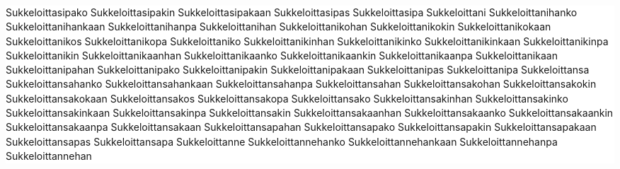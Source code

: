 Sukkeloittasipako
Sukkeloittasipakin
Sukkeloittasipakaan
Sukkeloittasipas
Sukkeloittasipa
Sukkeloittani
Sukkeloittanihanko
Sukkeloittanihankaan
Sukkeloittanihanpa
Sukkeloittanihan
Sukkeloittanikohan
Sukkeloittanikokin
Sukkeloittanikokaan
Sukkeloittanikos
Sukkeloittanikopa
Sukkeloittaniko
Sukkeloittanikinhan
Sukkeloittanikinko
Sukkeloittanikinkaan
Sukkeloittanikinpa
Sukkeloittanikin
Sukkeloittanikaanhan
Sukkeloittanikaanko
Sukkeloittanikaankin
Sukkeloittanikaanpa
Sukkeloittanikaan
Sukkeloittanipahan
Sukkeloittanipako
Sukkeloittanipakin
Sukkeloittanipakaan
Sukkeloittanipas
Sukkeloittanipa
Sukkeloittansa
Sukkeloittansahanko
Sukkeloittansahankaan
Sukkeloittansahanpa
Sukkeloittansahan
Sukkeloittansakohan
Sukkeloittansakokin
Sukkeloittansakokaan
Sukkeloittansakos
Sukkeloittansakopa
Sukkeloittansako
Sukkeloittansakinhan
Sukkeloittansakinko
Sukkeloittansakinkaan
Sukkeloittansakinpa
Sukkeloittansakin
Sukkeloittansakaanhan
Sukkeloittansakaanko
Sukkeloittansakaankin
Sukkeloittansakaanpa
Sukkeloittansakaan
Sukkeloittansapahan
Sukkeloittansapako
Sukkeloittansapakin
Sukkeloittansapakaan
Sukkeloittansapas
Sukkeloittansapa
Sukkeloittanne
Sukkeloittannehanko
Sukkeloittannehankaan
Sukkeloittannehanpa
Sukkeloittannehan